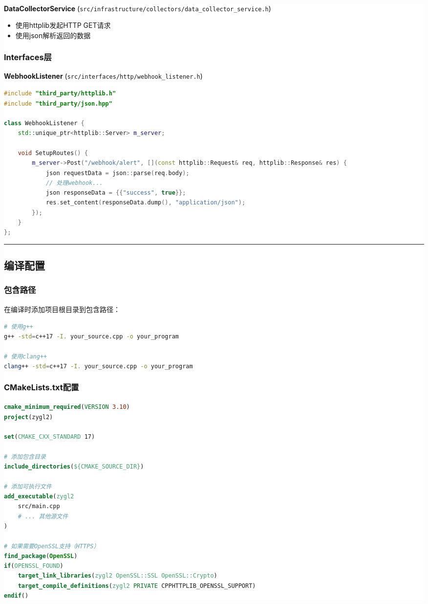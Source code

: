 **DataCollectorService** (`src/infrastructure/collectors/data_collector_service.h`)
- 使用httplib发起HTTP GET请求
- 使用json解析返回的数据

### Interfaces层

**WebhookListener** (`src/interfaces/http/webhook_listener.h`)
```cpp
#include "third_party/httplib.h"
#include "third_party/json.hpp"

class WebhookListener {
    std::unique_ptr<httplib::Server> m_server;
    
    void SetupRoutes() {
        m_server->Post("/webhook/alert", [](const httplib::Request& req, httplib::Response& res) {
            json requestData = json::parse(req.body);
            // 处理webhook...
            json responseData = {{"success", true}};
            res.set_content(responseData.dump(), "application/json");
        });
    }
};
```

---

## 编译配置

### 包含路径

在编译时添加项目根目录到包含路径：

```bash
# 使用g++
g++ -std=c++17 -I. your_source.cpp -o your_program

# 使用clang++
clang++ -std=c++17 -I. your_source.cpp -o your_program
```

### CMakeLists.txt配置

```cmake
cmake_minimum_required(VERSION 3.10)
project(zygl2)

set(CMAKE_CXX_STANDARD 17)

# 添加包含目录
include_directories(${CMAKE_SOURCE_DIR})

# 添加可执行文件
add_executable(zygl2 
    src/main.cpp
    # ... 其他源文件
)

# 如果需要OpenSSL支持（HTTPS）
find_package(OpenSSL)
if(OPENSSL_FOUND)
    target_link_libraries(zygl2 OpenSSL::SSL OpenSSL::Crypto)
    target_compile_definitions(zygl2 PRIVATE CPPHTTPLIB_OPENSSL_SUPPORT)
endif()

```